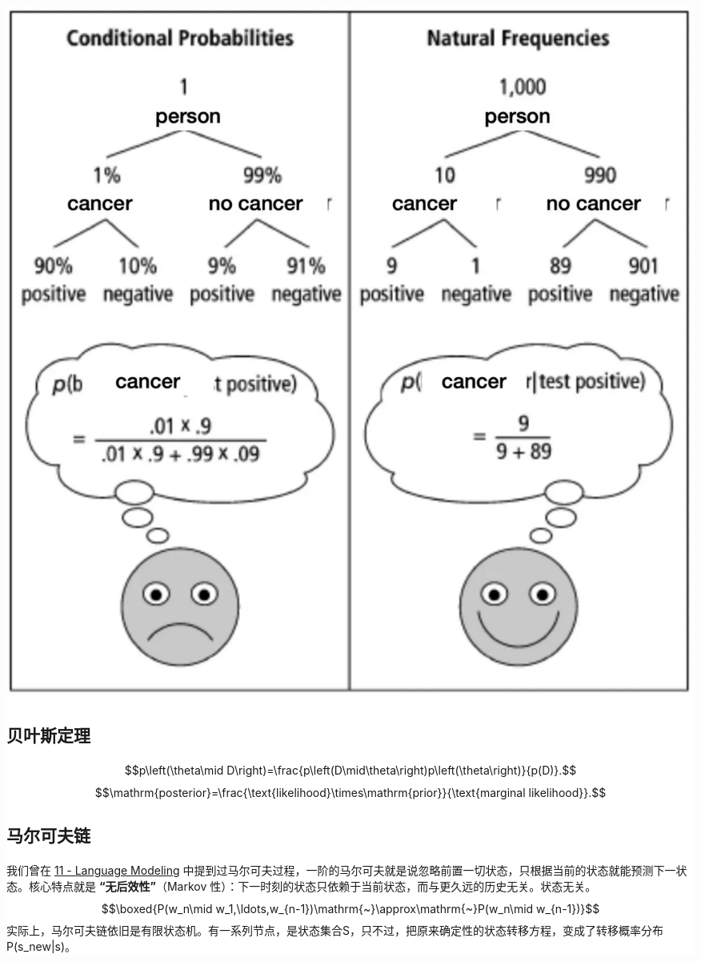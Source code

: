 ![](assets/Pasted%20image%2020250428223649.webp)

## 贝叶斯定理
$$p\left(\theta\mid D\right)=\frac{p\left(D\mid\theta\right)p\left(\theta\right)}{p(D)}.$$
$$\mathrm{posterior}=\frac{\text{likelihood}\times\mathrm{prior}}{\text{marginal likelihood}}.$$
## 马尔可夫链
我们曾在 [11 - Language Modeling](../32167-neural-computation/11%20-%20Language%20Modeling.md) 中提到过马尔可夫过程，一阶的马尔可夫就是说忽略前置一切状态，只根据当前的状态就能预测下一状态。核心特点就是 **“无后效性”**（Markov 性）：下一时刻的状态只依赖于当前状态，而与更久远的历史无关。状态无关。
$$\boxed{P(w_n\mid w_1,\ldots,w_{n-1})\mathrm{~}\approx\mathrm{~}P(w_n\mid w_{n-1})}$$
实际上，马尔可夫链依旧是有限状态机。有一系列节点，是状态集合S，只不过，把原来确定性的状态转移方程，变成了转移概率分布P(s_new|s)。